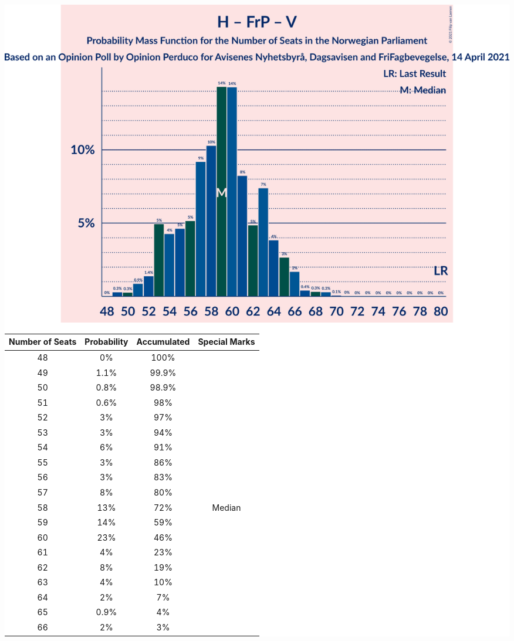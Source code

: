 ![Graph with seats probability mass function not yet produced](2021-04-14-OpinionPerduco-coalitions-seats-pmf-h–frp–v.png "Seats Probability Mass Function")

| Number of Seats | Probability | Accumulated | Special Marks |
|:---------------:|:-----------:|:-----------:|:-------------:|
| 48 | 0% | 100% |  |
| 49 | 1.1% | 99.9% |  |
| 50 | 0.8% | 98.9% |  |
| 51 | 0.6% | 98% |  |
| 52 | 3% | 97% |  |
| 53 | 3% | 94% |  |
| 54 | 6% | 91% |  |
| 55 | 3% | 86% |  |
| 56 | 3% | 83% |  |
| 57 | 8% | 80% |  |
| 58 | 13% | 72% | Median |
| 59 | 14% | 59% |  |
| 60 | 23% | 46% |  |
| 61 | 4% | 23% |  |
| 62 | 8% | 19% |  |
| 63 | 4% | 10% |  |
| 64 | 2% | 7% |  |
| 65 | 0.9% | 4% |  |
| 66 | 2% | 3% |  |
